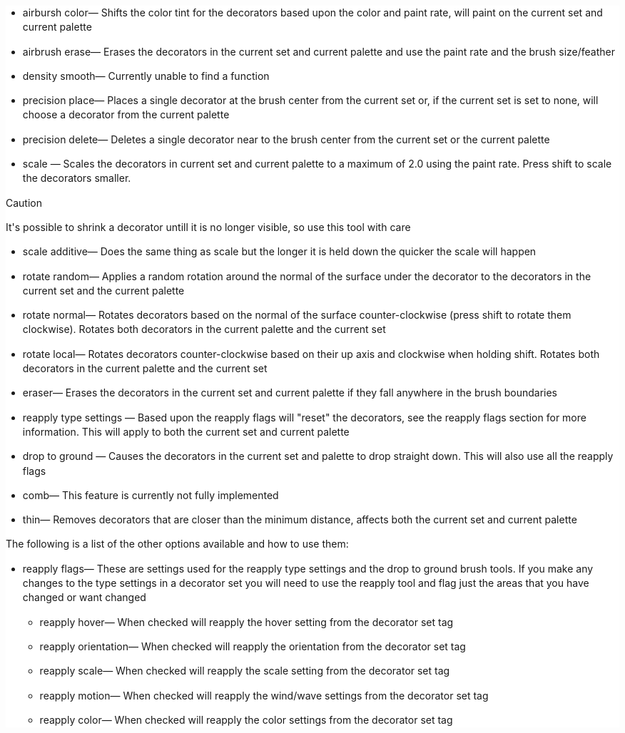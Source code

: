 - airbursh color— Shifts the color tint for the decorators based upon the color and paint rate, will paint on the current set and current palette

- airbrush erase— Erases the decorators in the current set and current palette and use the paint rate and the brush size/feather

- density smooth— Currently unable to find a function

- precision place— Places a single decorator at the brush center from the current set or, if the current set is set to none, will choose a decorator from the current palette

- precision delete— Deletes a single decorator near to the brush center from the current set or the current palette

- scale — Scales the decorators in current set and current palette to a maximum of 2.0 using the paint rate. Press shift to scale the decorators smaller.

> [!CAUTION]
> It's possible to shrink a decorator untill it is no longer visible, so use this tool with care

- scale additive— Does the same thing as scale but the longer it is held down the quicker the scale will happen

- rotate random— Applies a random rotation around the normal of the surface under the decorator to the decorators in the current set and the current palette

- rotate normal— Rotates decorators based on the normal of the surface counter-clockwise (press shift to rotate them clockwise). Rotates both decorators in the current palette and the current set

- rotate local— Rotates decorators counter-clockwise based on their up axis and clockwise when holding shift. Rotates both decorators in the current palette and the current set

- eraser— Erases the decorators in the current set and current palette if they fall anywhere in the brush boundaries

- reapply type settings — Based upon the reapply flags will "reset" the decorators, see the reapply flags section for more information. This will apply to both the current set and current palette

- drop to ground — Causes the decorators in the current set and palette to drop straight down. This will also use all the reapply flags

- comb— This feature is currently not fully implemented

- thin— Removes decorators that are closer than the minimum distance, affects both the current set and current palette

The following is a list of the other options available and how to use them:

- reapply flags— These are settings used for the reapply type settings and the drop to ground brush tools. If you make any changes to the type settings in a decorator set you will need to use the reapply tool and flag just the areas that you have changed or want changed

    - reapply hover— When checked will reapply the hover setting from the decorator set tag

    - reapply orientation— When checked will reapply the orientation from the decorator set tag

    - reapply scale— When checked will reapply the scale setting from the decorator set tag

    - reapply motion— When checked will reapply the wind/wave settings from the decorator set tag

    - reapply color— When checked will reapply the color settings from the decorator set tag
